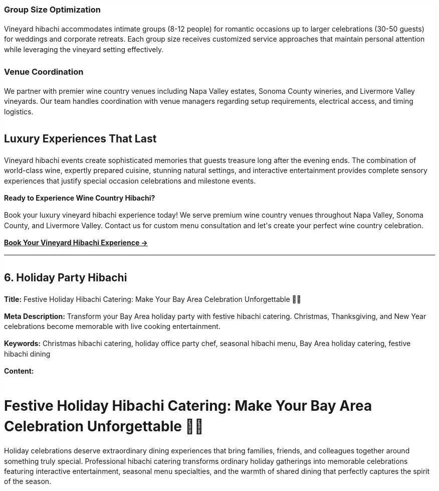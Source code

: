 ### Group Size Optimization

Vineyard hibachi accommodates intimate groups (8-12 people) for
romantic occasions up to larger celebrations (30-50 guests) for
weddings and corporate retreats. Each group size receives customized
service approaches that maintain personal attention while leveraging
the vineyard setting effectively.

### Venue Coordination

We partner with premier wine country venues including Napa Valley
estates, Sonoma County wineries, and Livermore Valley vineyards. Our
team handles coordination with venue managers regarding setup
requirements, electrical access, and timing logistics.

## Luxury Experiences That Last

Vineyard hibachi events create sophisticated memories that guests
treasure long after the evening ends. The combination of world-class
wine, expertly prepared cuisine, stunning natural settings, and
interactive entertainment provides complete sensory experiences that
justify special occasion celebrations and milestone events.

**Ready to Experience Wine Country Hibachi?**

Book your luxury vineyard hibachi experience today! We serve premium
wine country venues throughout Napa Valley, Sonoma County, and
Livermore Valley. Contact us for custom menu consultation and let's
create your perfect wine country celebration.

[**Book Your Vineyard Hibachi Experience →**](#contact)

---

## 6. Holiday Party Hibachi

**Title:** Festive Holiday Hibachi Catering: Make Your Bay Area
Celebration Unforgettable 🎄🍤

**Meta Description:** Transform your Bay Area holiday party with
festive hibachi catering. Christmas, Thanksgiving, and New Year
celebrations become memorable with live cooking entertainment.

**Keywords:** Christmas hibachi catering, holiday office party chef,
seasonal hibachi menu, Bay Area holiday catering, festive hibachi
dining

**Content:**

# Festive Holiday Hibachi Catering: Make Your Bay Area Celebration Unforgettable 🎄🍤

Holiday celebrations deserve extraordinary dining experiences that
bring families, friends, and colleagues together around something
truly special. Professional hibachi catering transforms ordinary
holiday gatherings into memorable celebrations featuring interactive
entertainment, seasonal menu specialties, and the warmth of shared
dining that perfectly captures the spirit of the season.
